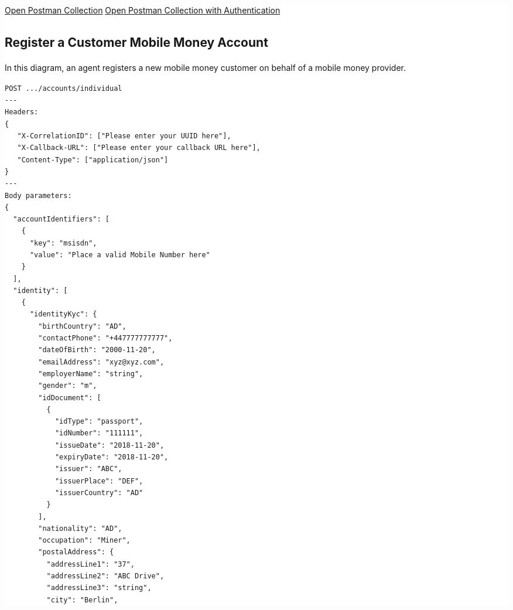 <div class="buttons-holder content-center">
  <a class="btn btn--accent" href="https://documenter.getpostman.com/view/4336524/TWDamF3P" target="_blank">Open Postman Collection</a>
  <a class="btn btn--accent" href="https://documenter.getpostman.com/view/4336524/TzJoDfUV" target="_blank">Open Postman Collection with Authentication</a>
</div>



## Register a Customer Mobile Money Account

In this diagram, an agent registers a new mobile money customer on behalf of a mobile money provider.

 
<code-main-group>
<code-block title="View">

<code-group>
<code-block title="POST">

```json{1}
POST .../accounts/individual
---
Headers:
{
   "X-CorrelationID": ["Please enter your UUID here"],
   "X-Callback-URL": ["Please enter your callback URL here"],
   "Content-Type": ["application/json"]
}
---
Body parameters: 
{
  "accountIdentifiers": [
    {
      "key": "msisdn",
      "value": "Place a valid Mobile Number here"
    }
  ],
  "identity": [
    {
      "identityKyc": {
        "birthCountry": "AD",
        "contactPhone": "+447777777777",
        "dateOfBirth": "2000-11-20",
        "emailAddress": "xyz@xyz.com",
        "employerName": "string",
        "gender": "m",
        "idDocument": [
          {
            "idType": "passport",
            "idNumber": "111111",
            "issueDate": "2018-11-20",
            "expiryDate": "2018-11-20",
            "issuer": "ABC",
            "issuerPlace": "DEF",
            "issuerCountry": "AD"
          }
        ],
        "nationality": "AD",
        "occupation": "Miner",
        "postalAddress": {
          "addressLine1": "37",
          "addressLine2": "ABC Drive",
          "addressLine3": "string",
          "city": "Berlin",
```